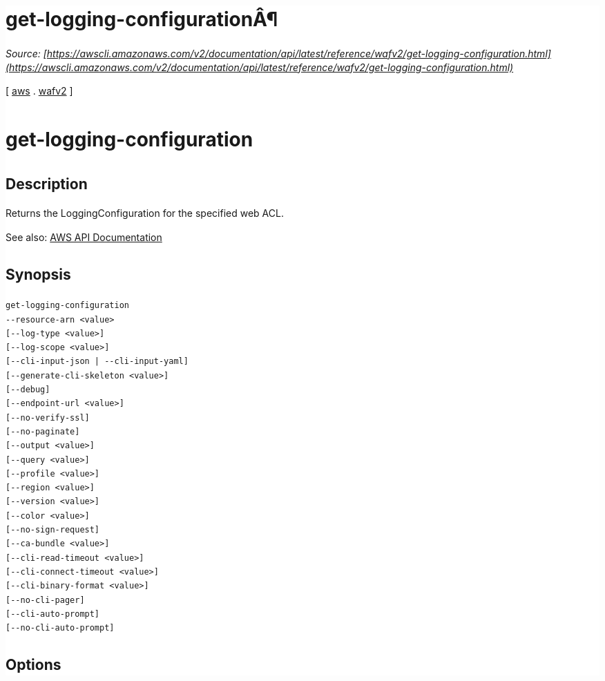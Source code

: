 # get-logging-configurationÂ¶

*Source: [https://awscli.amazonaws.com/v2/documentation/api/latest/reference/wafv2/get-logging-configuration.html](https://awscli.amazonaws.com/v2/documentation/api/latest/reference/wafv2/get-logging-configuration.html)*

[ [aws](https://awscli.amazonaws.com/v2/documentation/api/latest/reference/index.html#cli-aws) . [wafv2](https://awscli.amazonaws.com/v2/documentation/api/latest/reference/wafv2/index.html#cli-aws-wafv2) ]

# get-logging-configuration

## Description

Returns the  LoggingConfiguration for the specified web ACL.

See also: [AWS API Documentation](https://docs.aws.amazon.com/goto/WebAPI/wafv2-2019-07-29/GetLoggingConfiguration)

## Synopsis

```
get-logging-configuration
--resource-arn <value>
[--log-type <value>]
[--log-scope <value>]
[--cli-input-json | --cli-input-yaml]
[--generate-cli-skeleton <value>]
[--debug]
[--endpoint-url <value>]
[--no-verify-ssl]
[--no-paginate]
[--output <value>]
[--query <value>]
[--profile <value>]
[--region <value>]
[--version <value>]
[--color <value>]
[--no-sign-request]
[--ca-bundle <value>]
[--cli-read-timeout <value>]
[--cli-connect-timeout <value>]
[--cli-binary-format <value>]
[--no-cli-pager]
[--cli-auto-prompt]
[--no-cli-auto-prompt]
```

## Options
